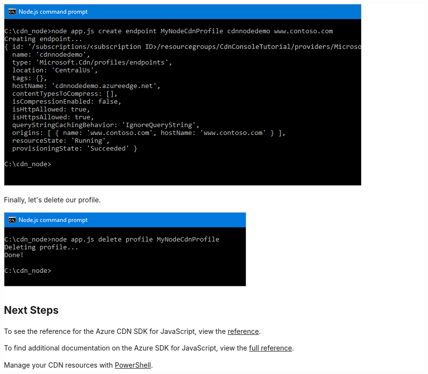 ![Create endpoint](./media/cdn-app-dev-node/cdn-create-endpoint.png)

Finally, let's delete our profile.

![Delete profile](./media/cdn-app-dev-node/cdn-delete-profile.png)

## Next Steps

To see the reference for the Azure CDN SDK for JavaScript, view the [reference](/javascript/api/@azure/arm-cdn).

To find additional documentation on the Azure SDK for JavaScript, view the [full reference](/javascript/api/).

Manage your CDN resources with [PowerShell](cdn-manage-powershell.md).
